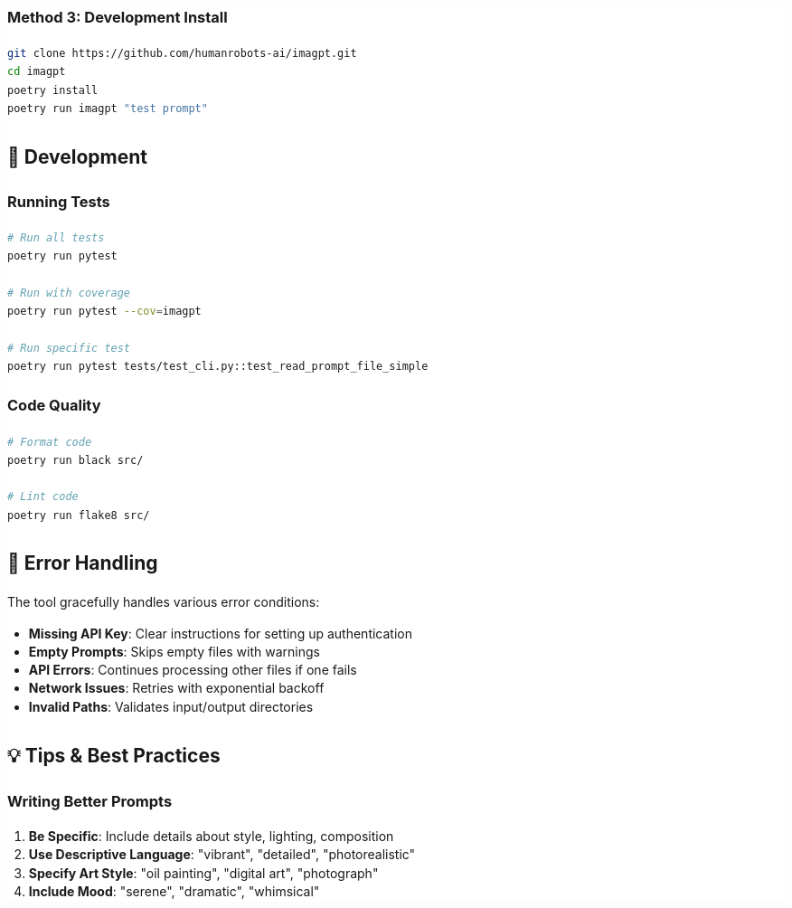 ### Method 3: Development Install

```bash
git clone https://github.com/humanrobots-ai/imagpt.git
cd imagpt
poetry install
poetry run imagpt "test prompt"
```

## 🧪 Development

### Running Tests

```bash
# Run all tests
poetry run pytest

# Run with coverage
poetry run pytest --cov=imagpt

# Run specific test
poetry run pytest tests/test_cli.py::test_read_prompt_file_simple
```

### Code Quality

```bash
# Format code
poetry run black src/

# Lint code
poetry run flake8 src/
```

## 🚨 Error Handling

The tool gracefully handles various error conditions:

- **Missing API Key**: Clear instructions for setting up authentication
- **Empty Prompts**: Skips empty files with warnings
- **API Errors**: Continues processing other files if one fails
- **Network Issues**: Retries with exponential backoff
- **Invalid Paths**: Validates input/output directories

## 💡 Tips & Best Practices

### Writing Better Prompts

1. **Be Specific**: Include details about style, lighting, composition
2. **Use Descriptive Language**: "vibrant", "detailed", "photorealistic"
3. **Specify Art Style**: "oil painting", "digital art", "photograph"
4. **Include Mood**: "serene", "dramatic", "whimsical"

